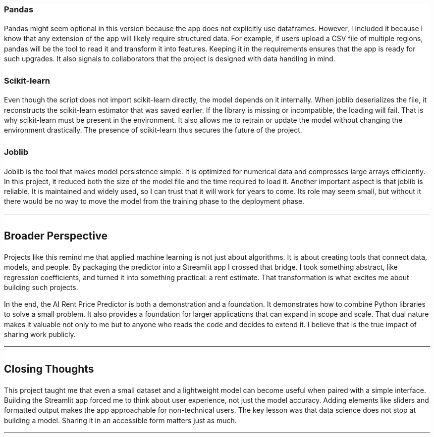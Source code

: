 ### Pandas
Pandas might seem optional in this version because the app does not explicitly use dataframes. 
However, I included it because I know that any extension of the app will likely require structured data. 
For example, if users upload a CSV file of multiple regions, pandas will be the tool to read it and transform it into features. 
Keeping it in the requirements ensures that the app is ready for such upgrades. 
It also signals to collaborators that the project is designed with data handling in mind.

### Scikit-learn
Even though the script does not import scikit-learn directly, the model depends on it internally. 
When joblib deserializes the file, it reconstructs the scikit-learn estimator that was saved earlier. 
If the library is missing or incompatible, the loading will fail. 
That is why scikit-learn must be present in the environment. 
It also allows me to retrain or update the model without changing the environment drastically. 
The presence of scikit-learn thus secures the future of the project.

### Joblib
Joblib is the tool that makes model persistence simple. 
It is optimized for numerical data and compresses large arrays efficiently. 
In this project, it reduced both the size of the model file and the time required to load it. 
Another important aspect is that joblib is reliable. 
It is maintained and widely used, so I can trust that it will work for years to come. 
Its role may seem small, but without it there would be no way to move the model from the training phase to the deployment phase.

---

## Broader Perspective

Projects like this remind me that applied machine learning is not just about algorithms. 
It is about creating tools that connect data, models, and people. 
By packaging the predictor into a Streamlit app I crossed that bridge. 
I took something abstract, like regression coefficients, and turned it into something practical: a rent estimate. 
That transformation is what excites me about building such projects.

In the end, the AI Rent Price Predictor is both a demonstration and a foundation. 
It demonstrates how to combine Python libraries to solve a small problem. 
It also provides a foundation for larger applications that can expand in scope and scale. 
That dual nature makes it valuable not only to me but to anyone who reads the code and decides to extend it. 
I believe that is the true impact of sharing work publicly.

---

## Closing Thoughts

This project taught me that even a small dataset and a lightweight model can become useful when paired with a simple interface. 
Building the Streamlit app forced me to think about user experience, not just the model accuracy. 
Adding elements like sliders and formatted output makes the app approachable for non-technical users. 
The key lesson was that data science does not stop at building a model. Sharing it in an accessible form matters just as much.

---
